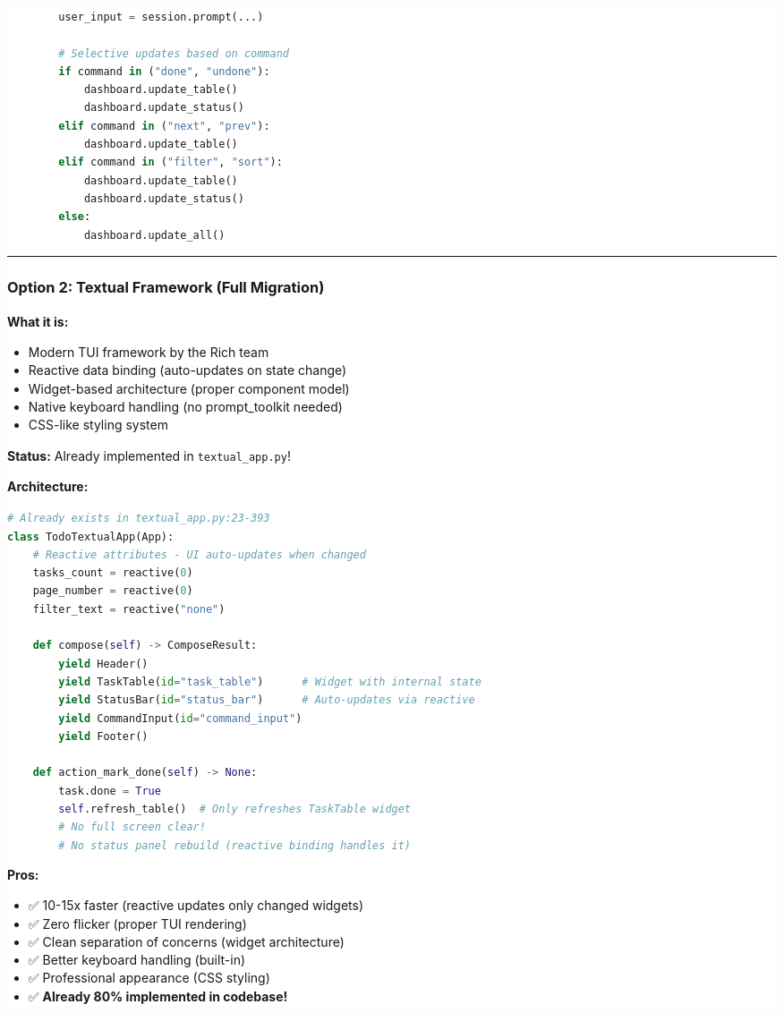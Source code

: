 ```python
        user_input = session.prompt(...)

        # Selective updates based on command
        if command in ("done", "undone"):
            dashboard.update_table()
            dashboard.update_status()
        elif command in ("next", "prev"):
            dashboard.update_table()
        elif command in ("filter", "sort"):
            dashboard.update_table()
            dashboard.update_status()
        else:
            dashboard.update_all()
```

---

### Option 2: Textual Framework (Full Migration)

**What it is:**
- Modern TUI framework by the Rich team
- Reactive data binding (auto-updates on state change)
- Widget-based architecture (proper component model)
- Native keyboard handling (no prompt_toolkit needed)
- CSS-like styling system

**Status:** Already implemented in `textual_app.py`!

**Architecture:**
```python
# Already exists in textual_app.py:23-393
class TodoTextualApp(App):
    # Reactive attributes - UI auto-updates when changed
    tasks_count = reactive(0)
    page_number = reactive(0)
    filter_text = reactive("none")

    def compose(self) -> ComposeResult:
        yield Header()
        yield TaskTable(id="task_table")      # Widget with internal state
        yield StatusBar(id="status_bar")      # Auto-updates via reactive
        yield CommandInput(id="command_input")
        yield Footer()

    def action_mark_done(self) -> None:
        task.done = True
        self.refresh_table()  # Only refreshes TaskTable widget
        # No full screen clear!
        # No status panel rebuild (reactive binding handles it)
```

**Pros:**
- ✅ 10-15x faster (reactive updates only changed widgets)
- ✅ Zero flicker (proper TUI rendering)
- ✅ Clean separation of concerns (widget architecture)
- ✅ Better keyboard handling (built-in)
- ✅ Professional appearance (CSS styling)
- ✅ **Already 80% implemented in codebase!**
